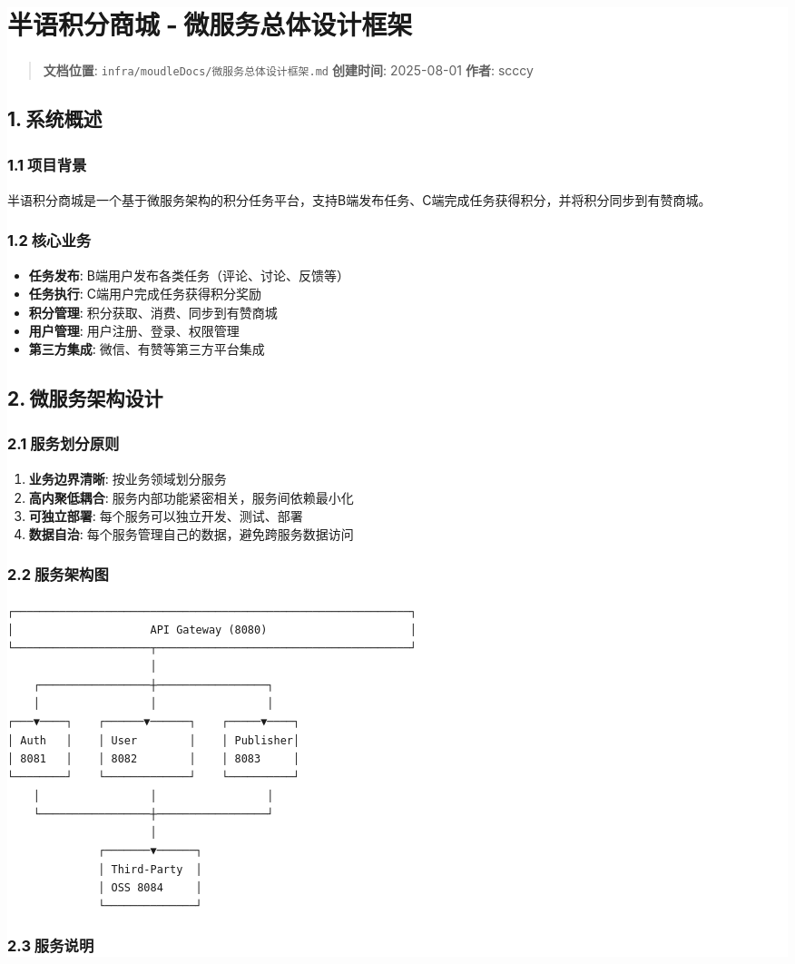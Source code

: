 # 半语积分商城 - 微服务总体设计框架

> **文档位置**: `infra/moudleDocs/微服务总体设计框架.md`
> **创建时间**: 2025-08-01
> **作者**: scccy

## 1. 系统概述

### 1.1 项目背景
半语积分商城是一个基于微服务架构的积分任务平台，支持B端发布任务、C端完成任务获得积分，并将积分同步到有赞商城。

### 1.2 核心业务
- **任务发布**: B端用户发布各类任务（评论、讨论、反馈等）
- **任务执行**: C端用户完成任务获得积分奖励
- **积分管理**: 积分获取、消费、同步到有赞商城
- **用户管理**: 用户注册、登录、权限管理
- **第三方集成**: 微信、有赞等第三方平台集成

## 2. 微服务架构设计

### 2.1 服务划分原则
1. **业务边界清晰**: 按业务领域划分服务
2. **高内聚低耦合**: 服务内部功能紧密相关，服务间依赖最小化
3. **可独立部署**: 每个服务可以独立开发、测试、部署
4. **数据自治**: 每个服务管理自己的数据，避免跨服务数据访问

### 2.2 服务架构图
```
┌─────────────────────────────────────────────────────────────┐
│                     API Gateway (8080)                      │
└─────────────────────┬───────────────────────────────────────┘
                      │
    ┌─────────────────┼─────────────────┐
    │                 │                 │
┌───▼────┐    ┌──────▼──────┐    ┌─────▼────┐
│ Auth   │    │ User        │    │ Publisher│
│ 8081   │    │ 8082        │    │ 8083     │
└────────┘    └─────────────┘    └──────────┘
    │                 │                 │
    └─────────────────┼─────────────────┘
                      │
              ┌───────▼──────┐
              │ Third-Party  │
              │ OSS 8084     │
              └──────────────┘
```

### 2.3 服务说明
